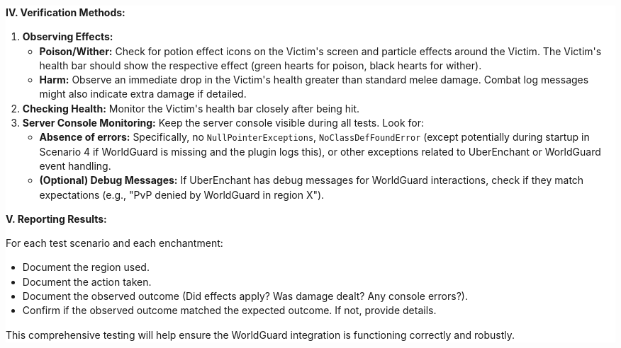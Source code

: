 **IV. Verification Methods:**

1.  **Observing Effects:**
    *   **Poison/Wither:** Check for potion effect icons on the Victim's screen and particle effects around the Victim. The Victim's health bar should show the respective effect (green hearts for poison, black hearts for wither).
    *   **Harm:** Observe an immediate drop in the Victim's health greater than standard melee damage. Combat log messages might also indicate extra damage if detailed.
2.  **Checking Health:** Monitor the Victim's health bar closely after being hit.
3.  **Server Console Monitoring:** Keep the server console visible during all tests. Look for:
    *   **Absence of errors:** Specifically, no `NullPointerExceptions`, `NoClassDefFoundError` (except potentially during startup in Scenario 4 if WorldGuard is missing and the plugin logs this), or other exceptions related to UberEnchant or WorldGuard event handling.
    *   **(Optional) Debug Messages:** If UberEnchant has debug messages for WorldGuard interactions, check if they match expectations (e.g., "PvP denied by WorldGuard in region X").

**V. Reporting Results:**

For each test scenario and each enchantment:
*   Document the region used.
*   Document the action taken.
*   Document the observed outcome (Did effects apply? Was damage dealt? Any console errors?).
*   Confirm if the observed outcome matched the expected outcome. If not, provide details.

This comprehensive testing will help ensure the WorldGuard integration is functioning correctly and robustly.
